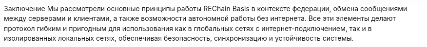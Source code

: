 Заключение
Мы рассмотрели основные принципы работы REChain Basis в контексте федерации, обмена сообщениями между серверами и клиентами, а также возможности автономной работы без интернета. Все эти элементы делают протокол гибким и пригодным для использования как в глобальных сетях с интернет-подключением, так и в изолированных локальных сетях, обеспечивая безопасность, синхронизацию и устойчивость системы.